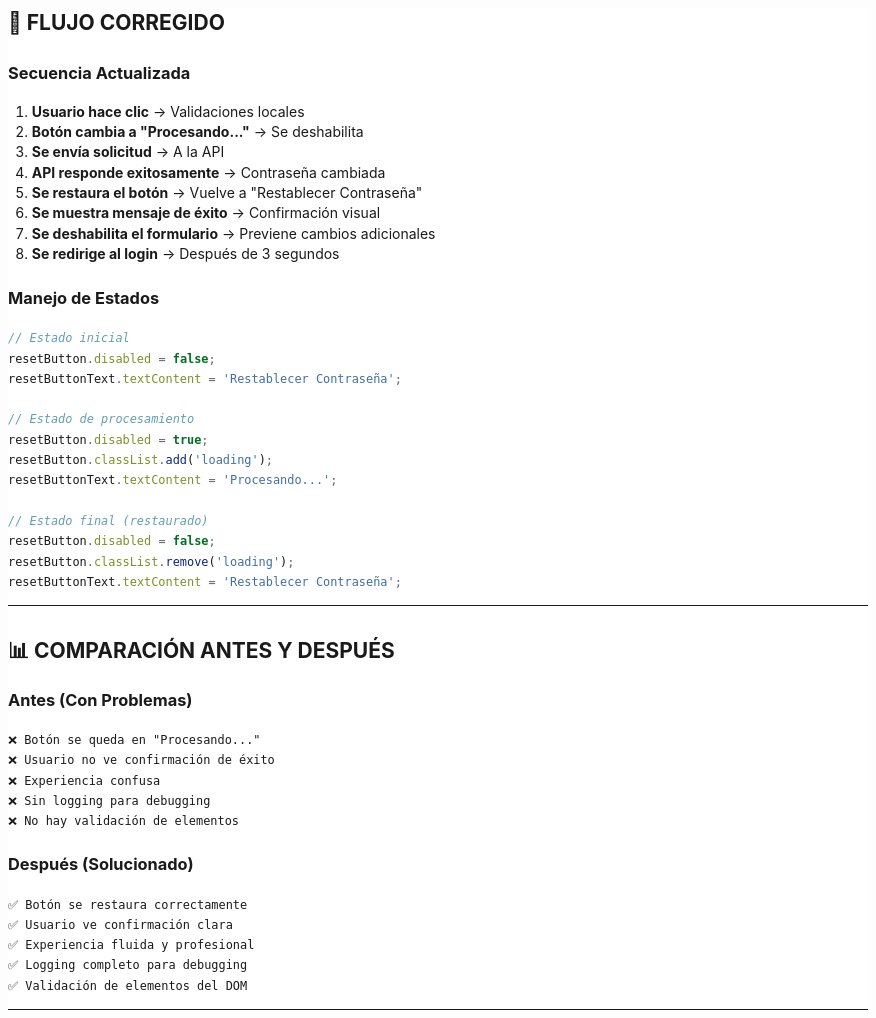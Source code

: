 
## 🎯 **FLUJO CORREGIDO**

### **Secuencia Actualizada**
1. **Usuario hace clic** → Validaciones locales
2. **Botón cambia a "Procesando..."** → Se deshabilita
3. **Se envía solicitud** → A la API
4. **API responde exitosamente** → Contraseña cambiada
5. **Se restaura el botón** → Vuelve a "Restablecer Contraseña"
6. **Se muestra mensaje de éxito** → Confirmación visual
7. **Se deshabilita el formulario** → Previene cambios adicionales
8. **Se redirige al login** → Después de 3 segundos

### **Manejo de Estados**
```javascript
// Estado inicial
resetButton.disabled = false;
resetButtonText.textContent = 'Restablecer Contraseña';

// Estado de procesamiento
resetButton.disabled = true;
resetButton.classList.add('loading');
resetButtonText.textContent = 'Procesando...';

// Estado final (restaurado)
resetButton.disabled = false;
resetButton.classList.remove('loading');
resetButtonText.textContent = 'Restablecer Contraseña';
```

---

## 📊 **COMPARACIÓN ANTES Y DESPUÉS**

### **Antes (Con Problemas)**
```
❌ Botón se queda en "Procesando..."
❌ Usuario no ve confirmación de éxito
❌ Experiencia confusa
❌ Sin logging para debugging
❌ No hay validación de elementos
```

### **Después (Solucionado)**
```
✅ Botón se restaura correctamente
✅ Usuario ve confirmación clara
✅ Experiencia fluida y profesional
✅ Logging completo para debugging
✅ Validación de elementos del DOM
```

---